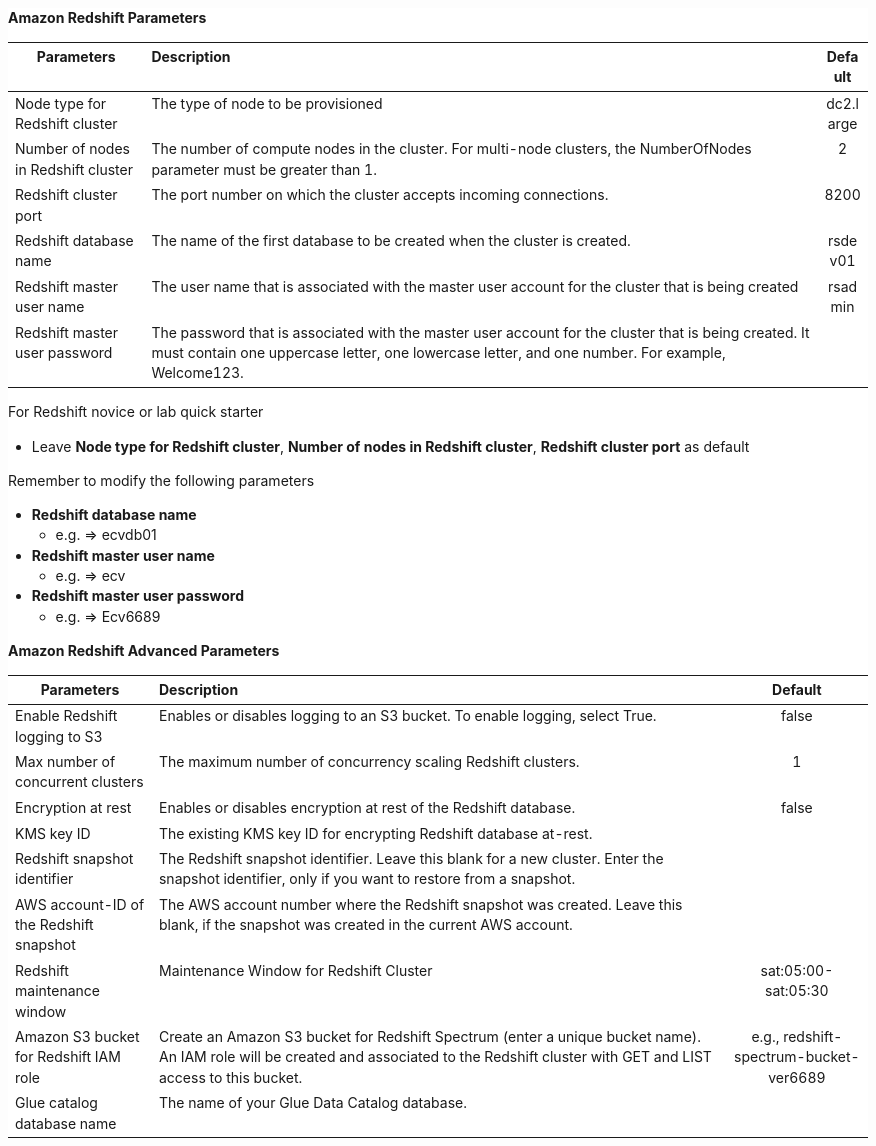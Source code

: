 **Amazon Redshift Parameters**

Parameters                              | Description  |   Default    |
----------------------------------------|:-------------|:------------:|
Node type for Redshift cluster          |       The type of node to be provisioned       |       dc2.large       |
Number of nodes in Redshift cluster     |       The number of compute nodes in the cluster. For multi-node clusters, the NumberOfNodes parameter must be greater than 1.|       2       |
Redshift cluster port                   |       The port number on which the cluster accepts incoming connections.       |       8200       |
Redshift database name                  |      The name of the first database to be created when the cluster is created.        |       rsdev01       |
Redshift master user name               |       The user name that is associated with the master user account for the cluster that is being created       |       rsadmin       |
Redshift master user password           |      The password that is associated with the master user account for the cluster that is being created. It must contain one uppercase letter, one lowercase letter, and one number. For example, Welcome123. |              |

For Redshift novice or lab quick starter
* Leave **Node type for Redshift cluster**, **Number of nodes in Redshift cluster**, **Redshift cluster port** as default

Remember to modify the following parameters
* **Redshift database name** 
    * e.g. =>  ecvdb01
* **Redshift master user name** 
    * e.g. => ecv
* **Redshift master user password**
    * e.g. => Ecv6689

**Amazon Redshift Advanced Parameters**

Parameters                              | Description  |   Default    |
----------------------------------------|:-------------|:------------:|
Enable Redshift logging to S3           |       Enables or disables logging to an S3 bucket. To enable logging, select True.       |        false      |
Max number of concurrent clusters       |      The maximum number of concurrency scaling Redshift clusters.        |        1      |
Encryption at rest                      |       Enables or disables encryption at rest of the Redshift database.|       false       |
KMS key ID                              |      The existing KMS key ID for encrypting Redshift database at-rest.        |              |
Redshift snapshot identifier            |       The Redshift snapshot identifier. Leave this blank for a new cluster. Enter the snapshot identifier, only if you want to restore from a snapshot.       |              |
AWS account-ID of the Redshift snapshot |      The AWS account number where the Redshift snapshot was created. Leave this blank, if the snapshot was created in the current AWS account.        |              |
Redshift maintenance window             |       Maintenance Window for Redshift Cluster       |      sat:05:00-sat:05:30        |
Amazon S3 bucket for Redshift IAM role  |       Create an Amazon S3 bucket for Redshift Spectrum (enter a unique bucket name). An IAM role will be created and associated to the Redshift cluster with GET and LIST access to this bucket.       |      e.g., redshift-spectrum-bucket-ver6689        |
Glue catalog database name              |      The name of your Glue Data Catalog database.        |              |
